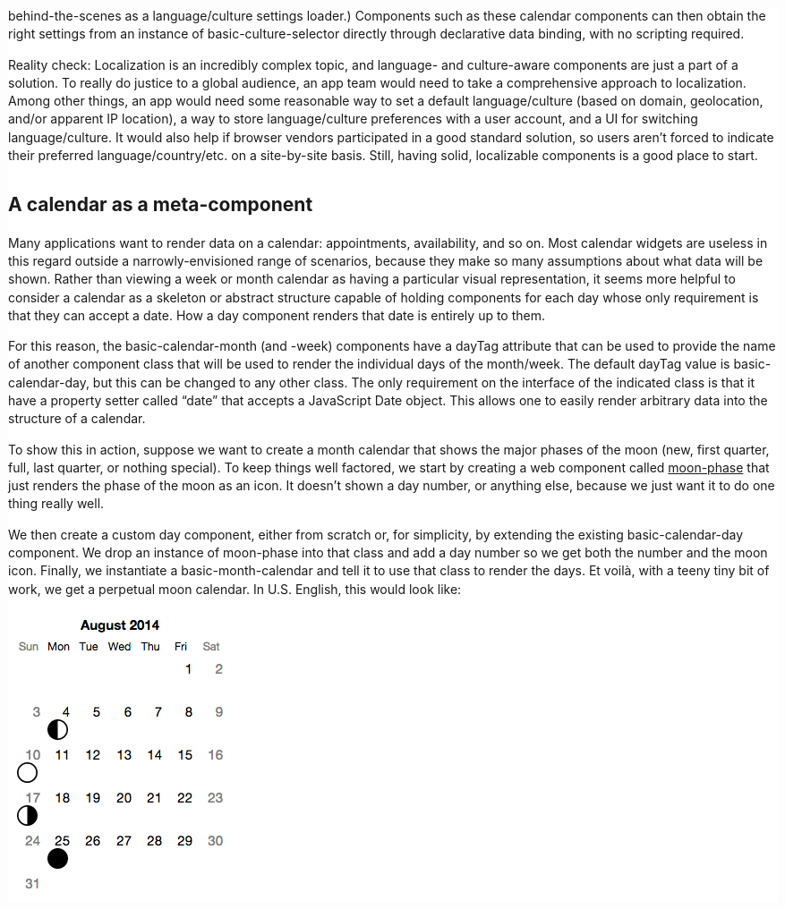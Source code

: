   behind-the-scenes as a language/culture settings loader.) Components such as
  these calendar components can then obtain the right settings from an instance
  of basic-culture-selector directly through declarative data binding, with no
  scripting required.
</p>
<p>
  Reality check: Localization is an incredibly complex topic, and language- and
  culture-aware components are just a part of a solution. To really do justice
  to a global audience, an app team would need to take a comprehensive approach
  to localization. Among other things, an app would need some reasonable way to
  set a default language/culture (based on domain, geolocation, and/or apparent
  IP location), a way to store language/culture preferences with a user account,
  and a UI for switching language/culture. It would also help if browser vendors
  participated in a good standard solution, so users aren’t forced to indicate
  their preferred language/country/etc. on a site-by-site basis. Still, having
  solid, localizable components is a good place to start.
</p>
<h2>A calendar as a meta-component</h2>
<p>
  Many applications want to render data on a calendar: appointments,
  availability, and so on. Most calendar widgets are useless in this regard
  outside a narrowly-envisioned range of scenarios, because they make so many
  assumptions about what data will be shown. Rather than viewing a week or month
  calendar as having a particular visual representation, it seems more helpful
  to consider a calendar as a skeleton or abstract structure capable of holding
  components for each day whose only requirement is that they can accept a date.
  How a day component renders that date is entirely up to them.
</p>
<p>
  For this reason, the basic-calendar-month (and -week) components have a dayTag
  attribute that can be used to provide the name of another component class that
  will be used to render the individual days of the month/week. The default
  dayTag value is basic-calendar-day, but this can be changed to any other
  class. The only requirement on the interface of the indicated class is that it
  have a property setter called “date” that accepts a JavaScript Date object.
  This allows one to easily render arbitrary data into the structure of a
  calendar.
</p>
<p>
  To show this in action, suppose we want to create a month calendar that shows
  the major phases of the moon (new, first quarter, full, last quarter, or
  nothing special). To keep things well factored, we start by creating a web
  component called
  <a
    href="https://github.com/basic-web-components/basic-calendar-day/blob/master/demo/moon-phase.html"
    target="_self"
    >moon-phase</a
  >&#0160;that just renders the phase of the moon as an icon. It doesn’t shown a
  day number, or anything else, because we just want it to do one thing really
  well.
</p>
<p>
  We then create a custom day component, either from scratch or, for simplicity,
  by extending the existing basic-calendar-day component. We drop an instance of
  moon-phase into that class and add a day number so we get both the number and
  the moon icon. Finally, we instantiate a basic-month-calendar and tell it to
  use that class to render the days. Et voilà, with a teeny tiny bit of work, we
  get a perpetual moon calendar. In U.S. English, this would look like:
</p>
<p>
  <img
    alt="Calendar (Moon Phase)"
    src="/images/flowstate/6a00d83451fb6769e201a3fd3db566970b-800wi.png"